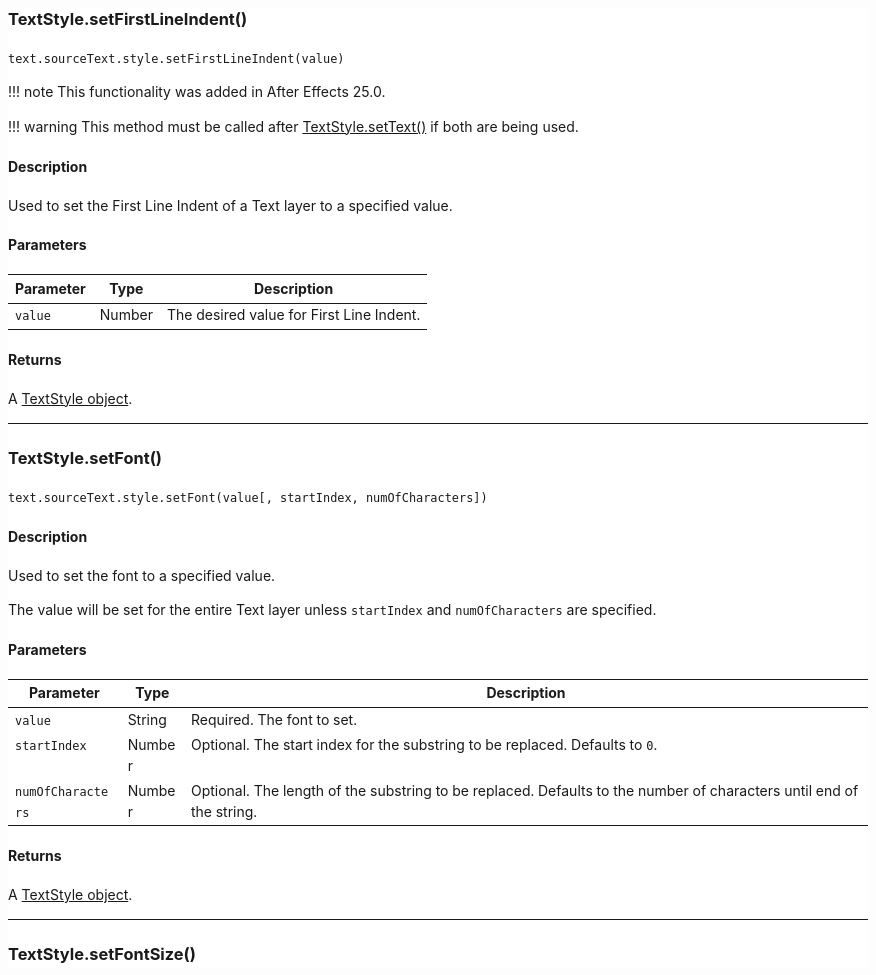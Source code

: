 
### TextStyle.setFirstLineIndent()

`text.sourceText.style.setFirstLineIndent(value)`

!!! note
    This functionality was added in After Effects 25.0.

!!! warning
    This method must be called after [TextStyle.setText()](#textstylesettext) if both are being used.

#### Description

Used to set the First Line Indent of a Text layer to a specified value.

#### Parameters

| Parameter |  Type  |               Description                |
| --------- | ------ | ---------------------------------------- |
| `value`   | Number | The desired value for First Line Indent. |

#### Returns

A [TextStyle object](#text-style).

---

### TextStyle.setFont()

`text.sourceText.style.setFont(value[, startIndex, numOfCharacters])`

#### Description

Used to set the font to a specified value.

The value will be set for the entire Text layer unless `startIndex` and `numOfCharacters` are specified.

#### Parameters

|     Parameter     |  Type  |                                                     Description                                                     |
| ----------------- | ------ | ------------------------------------------------------------------------------------------------------------------- |
| `value`           | String | Required. The font to set.                                                                                          |
| `startIndex`      | Number | Optional. The start index for the substring to be replaced. Defaults to `0`.                                        |
| `numOfCharacters` | Number | Optional. The length of the substring to be replaced. Defaults to the number of characters until end of the string. |

#### Returns

A [TextStyle object](#text-style).

---

### TextStyle.setFontSize()
